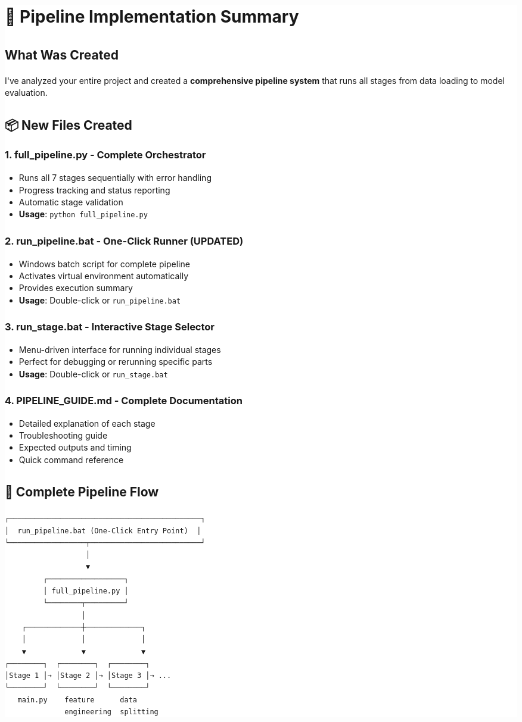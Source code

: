 # 🎯 Pipeline Implementation Summary

## What Was Created

I've analyzed your entire project and created a **comprehensive pipeline system** that runs all stages from data loading to model evaluation.

## 📦 New Files Created

### 1. **full_pipeline.py** - Complete Orchestrator
- Runs all 7 stages sequentially with error handling
- Progress tracking and status reporting
- Automatic stage validation
- **Usage**: `python full_pipeline.py`

### 2. **run_pipeline.bat** - One-Click Runner (UPDATED)
- Windows batch script for complete pipeline
- Activates virtual environment automatically
- Provides execution summary
- **Usage**: Double-click or `run_pipeline.bat`

### 3. **run_stage.bat** - Interactive Stage Selector
- Menu-driven interface for running individual stages
- Perfect for debugging or rerunning specific parts
- **Usage**: Double-click or `run_stage.bat`

### 4. **PIPELINE_GUIDE.md** - Complete Documentation
- Detailed explanation of each stage
- Troubleshooting guide
- Expected outputs and timing
- Quick command reference

## 🔄 Complete Pipeline Flow

```
┌─────────────────────────────────────────────┐
│  run_pipeline.bat (One-Click Entry Point)  │
└──────────────────┬──────────────────────────┘
                   │
                   ▼
         ┌──────────────────┐
         │ full_pipeline.py │
         └────────┬─────────┘
                  │
    ┌─────────────┼─────────────┐
    │             │             │
    ▼             ▼             ▼
┌────────┐  ┌────────┐  ┌────────┐
│Stage 1 │→ │Stage 2 │→ │Stage 3 │→ ...
└────────┘  └────────┘  └────────┘
   main.py    feature      data
              engineering  splitting
```

